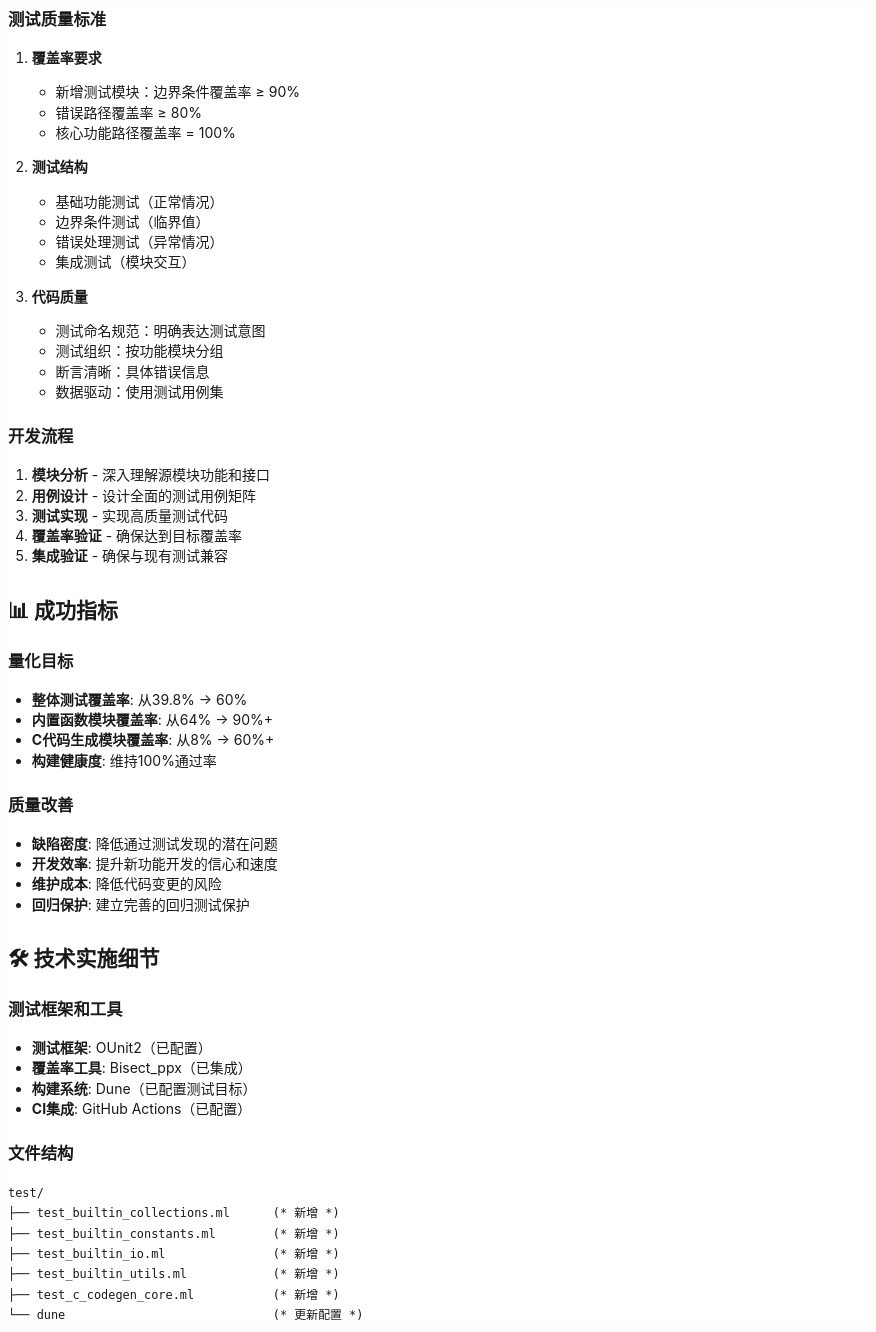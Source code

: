 ### 测试质量标准
1. **覆盖率要求**
   - 新增测试模块：边界条件覆盖率 ≥ 90%
   - 错误路径覆盖率 ≥ 80%
   - 核心功能路径覆盖率 = 100%

2. **测试结构**
   - 基础功能测试（正常情况）
   - 边界条件测试（临界值）
   - 错误处理测试（异常情况）
   - 集成测试（模块交互）

3. **代码质量**
   - 测试命名规范：明确表达测试意图
   - 测试组织：按功能模块分组
   - 断言清晰：具体错误信息
   - 数据驱动：使用测试用例集

### 开发流程
1. **模块分析** - 深入理解源模块功能和接口
2. **用例设计** - 设计全面的测试用例矩阵
3. **测试实现** - 实现高质量测试代码
4. **覆盖率验证** - 确保达到目标覆盖率
5. **集成验证** - 确保与现有测试兼容

## 📊 成功指标

### 量化目标
- **整体测试覆盖率**: 从39.8% → 60%
- **内置函数模块覆盖率**: 从64% → 90%+
- **C代码生成模块覆盖率**: 从8% → 60%+
- **构建健康度**: 维持100%通过率

### 质量改善
- **缺陷密度**: 降低通过测试发现的潜在问题
- **开发效率**: 提升新功能开发的信心和速度
- **维护成本**: 降低代码变更的风险
- **回归保护**: 建立完善的回归测试保护

## 🛠️ 技术实施细节

### 测试框架和工具
- **测试框架**: OUnit2（已配置）
- **覆盖率工具**: Bisect_ppx（已集成）
- **构建系统**: Dune（已配置测试目标）
- **CI集成**: GitHub Actions（已配置）

### 文件结构
```
test/
├── test_builtin_collections.ml      (* 新增 *)
├── test_builtin_constants.ml        (* 新增 *)  
├── test_builtin_io.ml               (* 新增 *)
├── test_builtin_utils.ml            (* 新增 *)
├── test_c_codegen_core.ml           (* 新增 *)
└── dune                             (* 更新配置 *)
```
